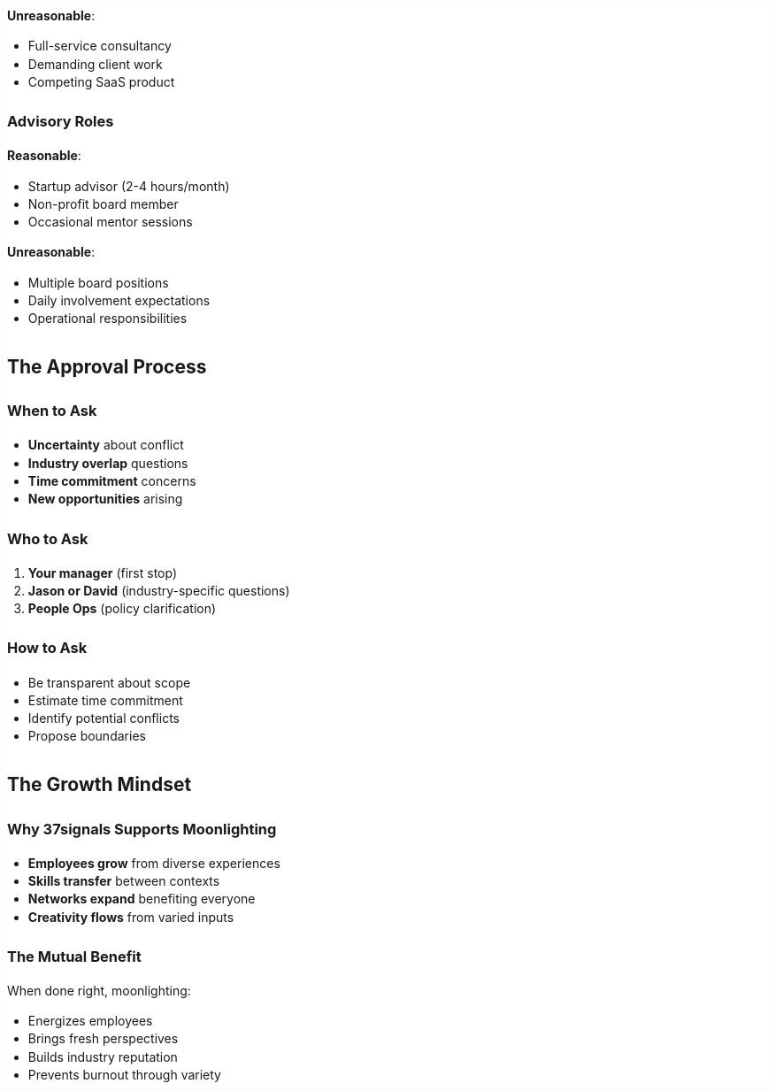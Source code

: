 **Unreasonable**:
- Full-service consultancy
- Demanding client work
- Competing SaaS product

### Advisory Roles
**Reasonable**:
- Startup advisor (2-4 hours/month)
- Non-profit board member
- Occasional mentor sessions

**Unreasonable**:
- Multiple board positions
- Daily involvement expectations
- Operational responsibilities

## The Approval Process

### When to Ask
- **Uncertainty** about conflict
- **Industry overlap** questions
- **Time commitment** concerns
- **New opportunities** arising

### Who to Ask
1. **Your manager** (first stop)
2. **Jason or David** (industry-specific questions)
3. **People Ops** (policy clarification)

### How to Ask
- Be transparent about scope
- Estimate time commitment
- Identify potential conflicts
- Propose boundaries

## The Growth Mindset

### Why 37signals Supports Moonlighting
- **Employees grow** from diverse experiences
- **Skills transfer** between contexts
- **Networks expand** benefiting everyone
- **Creativity flows** from varied inputs

### The Mutual Benefit
When done right, moonlighting:
- Energizes employees
- Brings fresh perspectives
- Builds industry reputation
- Prevents burnout through variety
